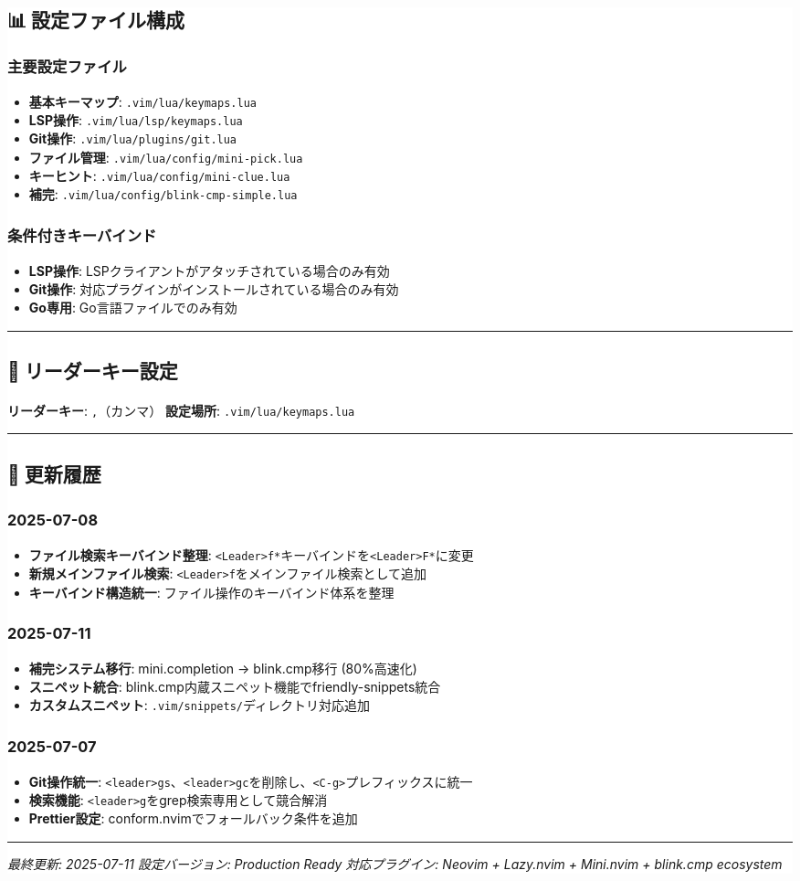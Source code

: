 ## 📊 設定ファイル構成

### 主要設定ファイル

- **基本キーマップ**: `.vim/lua/keymaps.lua`
- **LSP操作**: `.vim/lua/lsp/keymaps.lua`
- **Git操作**: `.vim/lua/plugins/git.lua`
- **ファイル管理**: `.vim/lua/config/mini-pick.lua`
- **キーヒント**: `.vim/lua/config/mini-clue.lua`
- **補完**: `.vim/lua/config/blink-cmp-simple.lua`

### 条件付きキーバインド

- **LSP操作**: LSPクライアントがアタッチされている場合のみ有効
- **Git操作**: 対応プラグインがインストールされている場合のみ有効
- **Go専用**: Go言語ファイルでのみ有効

---

## 🔗 リーダーキー設定

**リーダーキー**: `,`（カンマ）
**設定場所**: `.vim/lua/keymaps.lua`

---

## 📝 更新履歴

### 2025-07-08

- **ファイル検索キーバインド整理**: `<Leader>f*`キーバインドを`<Leader>F*`に変更
- **新規メインファイル検索**: `<Leader>f`をメインファイル検索として追加
- **キーバインド構造統一**: ファイル操作のキーバインド体系を整理

### 2025-07-11

- **補完システム移行**: mini.completion → blink.cmp移行 (80%高速化)
- **スニペット統合**: blink.cmp内蔵スニペット機能でfriendly-snippets統合
- **カスタムスニペット**: `.vim/snippets/`ディレクトリ対応追加

### 2025-07-07

- **Git操作統一**: `<leader>gs`、`<leader>gc`を削除し、`<C-g>`プレフィックスに統一
- **検索機能**: `<leader>g`をgrep検索専用として競合解消
- **Prettier設定**: conform.nvimでフォールバック条件を追加

---

_最終更新: 2025-07-11_
_設定バージョン: Production Ready_
_対応プラグイン: Neovim + Lazy.nvim + Mini.nvim + blink.cmp ecosystem_
